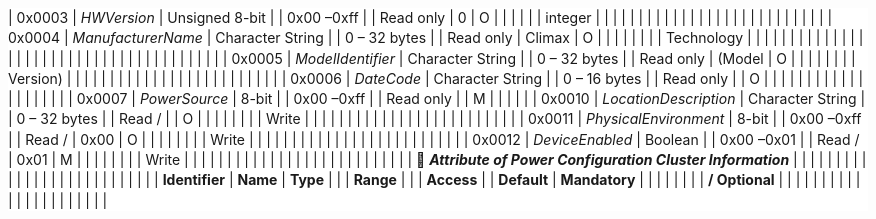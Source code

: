 | 0x0003         | _HWVersion_                                                  | Unsigned 8-bit   |   | 0x00 –0xff   |                | Read only    | 0           | O             |   |             |               |   |
| integer        |                                                              |                  |   |              |                |              |             |               |   |             |               |   |
|                |                                                              |                  |   |              |                |              |             |               |   |             |               |   |
| 0x0004         | _ManufacturerName_                                           | Character String |   | 0 – 32 bytes |                | Read only    | Climax      | O             |   |             |               |   |
|                |                                                              | Technology       |   |              |                |              |             |               |   |             |               |   |
|                |                                                              |                  |   |              |                |              |             |               |   |             |               |   |
|                |                                                              |                  |   |              |                |              |             |               |   |             |               |   |
| 0x0005         | _ModelIdentifier_                                            | Character String |   | 0 – 32 bytes |                | Read only    | (Model      | O             |   |             |               |   |
|                |                                                              | Version)         |   |              |                |              |             |               |   |             |               |   |
|                |                                                              |                  |   |              |                |              |             |               |   |             |               |   |
| 0x0006         | _DateCode_                                                   | Character String |   | 0 – 16 bytes |                | Read only    |             | O             |   |             |               |   |
|                |                                                              |                  |   |              |                |              |             |               |   |             |               |   |
| 0x0007         | _PowerSource_                                                | 8-bit            |   | 0x00 –0xff   |                | Read only    |             | M             |   |             |               |   |
| 0x0010         | _LocationDescription_                                        | Character String |   | 0 – 32 bytes |                | Read /       |             | O             |   |             |               |   |
|                |                                                              | Write            |   |              |                |              |             |               |   |             |               |   |
|                |                                                              |                  |   |              |                |              |             |               |   |             |               |   |
| 0x0011         | _PhysicalEnvironment_                                        | 8-bit            |   | 0x00 –0xff   |                | Read /       | 0x00        | O             |   |             |               |   |
|                |                                                              | Write            |   |              |                |              |             |               |   |             |               |   |
|                |                                                              |                  |   |              |                |              |             |               |   |             |               |   |
| 0x0012         | _DeviceEnabled_                                              | Boolean          |   | 0x00 –0x01   |                | Read /       | 0x01        | M             |   |             |               |   |
|                |                                                              | Write            |   |              |                |              |             |               |   |             |               |   |
|                |                                                              |                  |   |              |                |              |             |               |   |             |               |   |
|                |  _**Attribute of Power Configuration Cluster Information**_ |                  |   |              |                |              |             |               |   |             |               |   |
|                |                                                              |                  |   |              |                |              |             |               |   |             |               |   |
| **Identifier** | **Name**                                                     | **Type**         |   |              | **Range**      |              |             | **Access**    |   | **Default** | **Mandatory** |   |
|                |                                                              |                  |   |              | **/ Optional** |              |             |               |   |             |               |   |
|                |                                                              |                  |   |              |                |              |             |               |   |             |               |   |